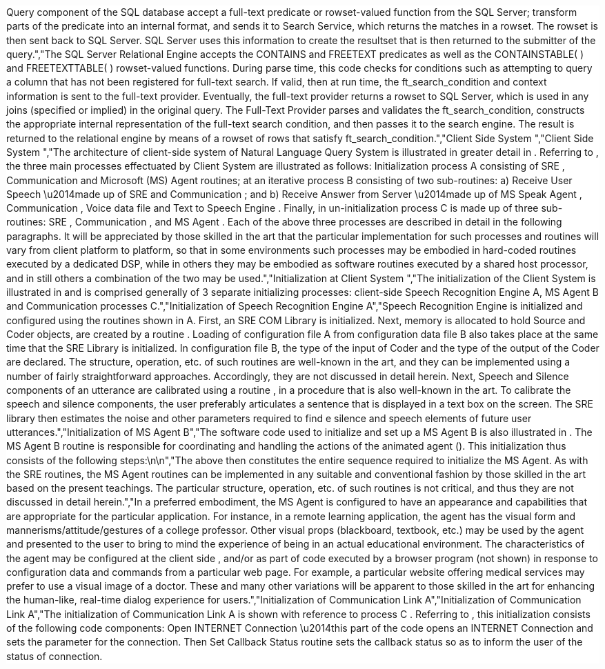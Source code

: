 Query component of the SQL database accept a full-text predicate or rowset-valued function from the SQL Server; transform parts of the predicate into an internal format, and sends it to Search Service, which returns the matches in a rowset. The rowset is then sent back to SQL Server. SQL Server uses this information to create the resultset that is then returned to the submitter of the query.","The SQL Server Relational Engine accepts the CONTAINS and FREETEXT predicates as well as the CONTAINSTABLE( ) and FREETEXTTABLE( ) rowset-valued functions. During parse time, this code checks for conditions such as attempting to query a column that has not been registered for full-text search. If valid, then at run time, the ft_search_condition and context information is sent to the full-text provider. Eventually, the full-text provider returns a rowset to SQL Server, which is used in any joins (specified or implied) in the original query. The Full-Text Provider parses and validates the ft_search_condition, constructs the appropriate internal representation of the full-text search condition, and then passes it to the search engine. The result is returned to the relational engine by means of a rowset of rows that satisfy ft_search_condition.","Client Side System ","Client Side System ","The architecture of client-side system  of Natural Language Query System  is illustrated in greater detail in . Referring to , the three main processes effectuated by Client System  are illustrated as follows: Initialization process A consisting of SRE , Communication  and Microsoft (MS) Agent  routines; at  an iterative process B consisting of two sub-routines: a) Receive User Speech \u2014made up of SRE  and Communication ; and b) Receive Answer from Server \u2014made up of MS Speak Agent , Communication , Voice data file  and Text to Speech Engine . Finally, in  un-initialization process C is made up of three sub-routines: SRE , Communication , and MS Agent . Each of the above three processes are described in detail in the following paragraphs. It will be appreciated by those skilled in the art that the particular implementation for such processes and routines will vary from client platform to platform, so that in some environments such processes may be embodied in hard-coded routines executed by a dedicated DSP, while in others they may be embodied as software routines executed by a shared host processor, and in still others a combination of the two may be used.","Initialization at Client System ","The initialization of the Client System  is illustrated in  and is comprised generally of 3 separate initializing processes: client-side Speech Recognition Engine A, MS Agent B and Communication processes C.","Initialization of Speech Recognition Engine A","Speech Recognition Engine  is initialized and configured using the routines shown in A. First, an SRE COM Library is initialized. Next, memory  is allocated to hold Source and Coder objects, are created by a routine . Loading of configuration file A from configuration data file B also takes place at the same time that the SRE Library is initialized. In configuration file B, the type of the input of Coder and the type of the output of the Coder are declared. The structure, operation, etc. of such routines are well-known in the art, and they can be implemented using a number of fairly straightforward approaches. Accordingly, they are not discussed in detail herein. Next, Speech and Silence components of an utterance are calibrated using a routine , in a procedure that is also well-known in the art. To calibrate the speech and silence components, the user preferably articulates a sentence that is displayed in a text box on the screen. The SRE library then estimates the noise and other parameters required to find e silence and speech elements of future user utterances.","Initialization of MS Agent B","The software code used to initialize and set up a MS Agent B is also illustrated in . The MS Agent B routine is responsible for coordinating and handling the actions of the animated agent  (). This initialization thus consists of the following steps:\n\n","The above then constitutes the entire sequence required to initialize the MS Agent. As with the SRE routines, the MS Agent routines can be implemented in any suitable and conventional fashion by those skilled in the art based on the present teachings. The particular structure, operation, etc. of such routines is not critical, and thus they are not discussed in detail herein.","In a preferred embodiment, the MS Agent is configured to have an appearance and capabilities that are appropriate for the particular application. For instance, in a remote learning application, the agent has the visual form and mannerisms\/attitude\/gestures of a college professor. Other visual props (blackboard, textbook, etc.) may be used by the agent and presented to the user to bring to mind the experience of being in an actual educational environment. The characteristics of the agent may be configured at the client side , and\/or as part of code executed by a browser program (not shown) in response to configuration data and commands from a particular web page. For example, a particular website offering medical services may prefer to use a visual image of a doctor. These and many other variations will be apparent to those skilled in the art for enhancing the human-like, real-time dialog experience for users.","Initialization of Communication Link A","Initialization of Communication Link A","The initialization of Communication Link A is shown with reference to process C . Referring to , this initialization consists of the following code components: Open INTERNET Connection \u2014this part of the code opens an INTERNET Connection and sets the parameter for the connection. Then Set Callback Status routine  sets the callback status so as to inform the user of the status of connection.